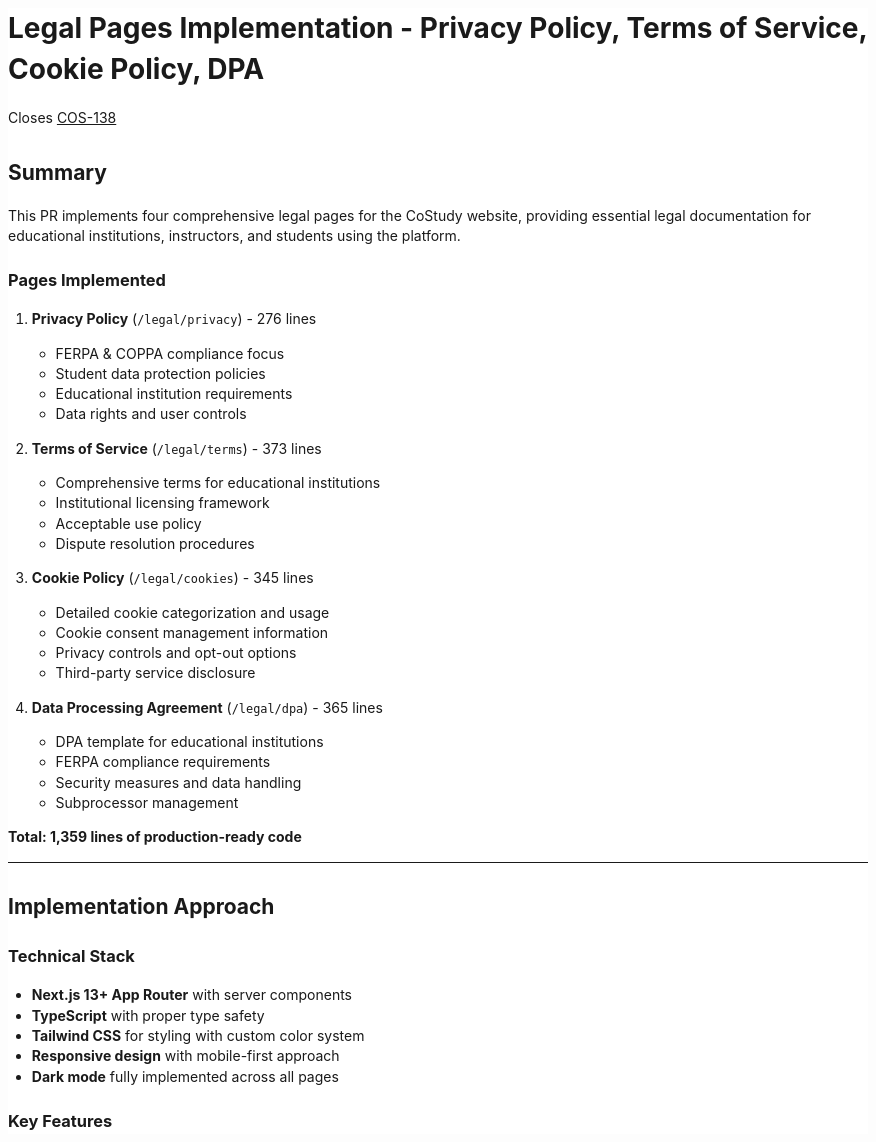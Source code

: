# Legal Pages Implementation - Privacy Policy, Terms of Service, Cookie Policy, DPA

Closes [COS-138](https://linear.app/costudy/issue/COS-138/website-legal-pages-privacy-policy-terms-of-service-cookie-policy)

## Summary

This PR implements four comprehensive legal pages for the CoStudy website, providing essential legal documentation for educational institutions, instructors, and students using the platform.

### Pages Implemented

1. **Privacy Policy** (`/legal/privacy`) - 276 lines
   - FERPA & COPPA compliance focus
   - Student data protection policies
   - Educational institution requirements
   - Data rights and user controls

2. **Terms of Service** (`/legal/terms`) - 373 lines
   - Comprehensive terms for educational institutions
   - Institutional licensing framework
   - Acceptable use policy
   - Dispute resolution procedures

3. **Cookie Policy** (`/legal/cookies`) - 345 lines
   - Detailed cookie categorization and usage
   - Cookie consent management information
   - Privacy controls and opt-out options
   - Third-party service disclosure

4. **Data Processing Agreement** (`/legal/dpa`) - 365 lines
   - DPA template for educational institutions
   - FERPA compliance requirements
   - Security measures and data handling
   - Subprocessor management

**Total: 1,359 lines of production-ready code**

---

## Implementation Approach

### Technical Stack
- **Next.js 13+ App Router** with server components
- **TypeScript** with proper type safety
- **Tailwind CSS** for styling with custom color system
- **Responsive design** with mobile-first approach
- **Dark mode** fully implemented across all pages

### Key Features

